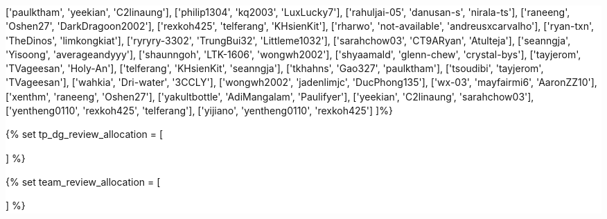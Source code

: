['paulktham', 'yeekian', 'C2linaung'],
['philip1304', 'kq2003', 'LuxLucky7'],
['rahuljai-05', 'danusan-s', 'nirala-ts'],
['raneeng', 'Oshen27', 'DarkDragoon2002'],
['rexkoh425', 'telferang', 'KHsienKit'],
['rharwo', 'not-available', 'andreusxcarvalho'],
['ryan-txn', 'TheDinos', 'limkongkiat'],
['ryryry-3302', 'TrungBui32', 'Littleme1032'],
['sarahchow03', 'CT9ARyan', 'Atulteja'],
['seanngja', 'Yisoong', 'averageandyyy'],
['shaunngoh', 'LTK-1606', 'wongwh2002'],
['shyaamald', 'glenn-chew', 'crystal-bys'],
['tayjerom', 'TVageesan', 'Holy-An'],
['telferang', 'KHsienKit', 'seanngja'],
['tkhahns', 'Gao327', 'paulktham'],
['tsoudibi', 'tayjerom', 'TVageesan'],
['wahkia', 'Dri-water', '3CCLY'],
['wongwh2002', 'jadenlimjc', 'DucPhong135'],
['wx-03', 'mayfairmi6', 'AaronZZ10'],
['xenthm', 'raneeng', 'Oshen27'],
['yakultbottle', 'AdiMangalam', 'Paulifyer'],
['yeekian', 'C2linaung', 'sarahchow03'],
['yentheng0110', 'rexkoh425', 'telferang'],
['yijiano', 'yentheng0110', 'rexkoh425']
]%}

{% set tp_dg_review_allocation = [

] %}

{% set team_review_allocation = [

] %}

